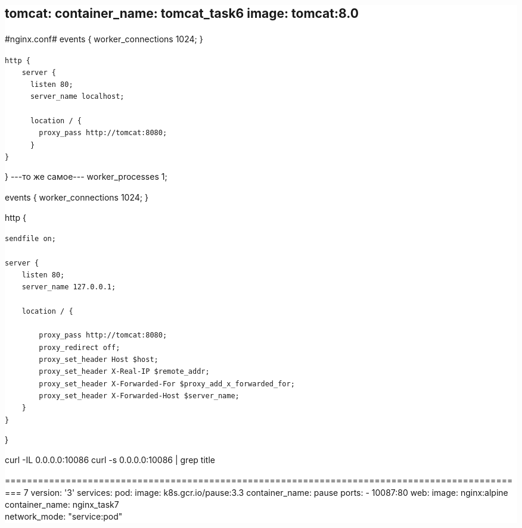   tomcat:
    container_name: tomcat_task6
    image: tomcat:8.0
-------------
#nginx.conf#
events {
    worker_connections 1024;
}

    http {
        server {
          listen 80;
          server_name localhost;

          location / {
            proxy_pass http://tomcat:8080;
          }
    }
}
---то же самое---
worker_processes 1;

events { worker_connections 1024; }

http {

	sendfile on;

	server {
		listen 80;
		server_name 127.0.0.1;

		location / {

			proxy_pass http://tomcat:8080;
			proxy_redirect off;
			proxy_set_header Host $host;
			proxy_set_header X-Real-IP $remote_addr;
			proxy_set_header X-Forwarded-For $proxy_add_x_forwarded_for;
			proxy_set_header X-Forwarded-Host $server_name;
		}
	}
}

curl -IL 0.0.0.0:10086
curl -s 0.0.0.0:10086 | grep title

===============================================================================================
7
version: '3'
services:
  pod:
    image: k8s.gcr.io/pause:3.3
    container_name: pause
    ports:
      - 10087:80
  web:
    image: nginx:alpine
    container_name: nginx_task7    
    network_mode: "service:pod"
